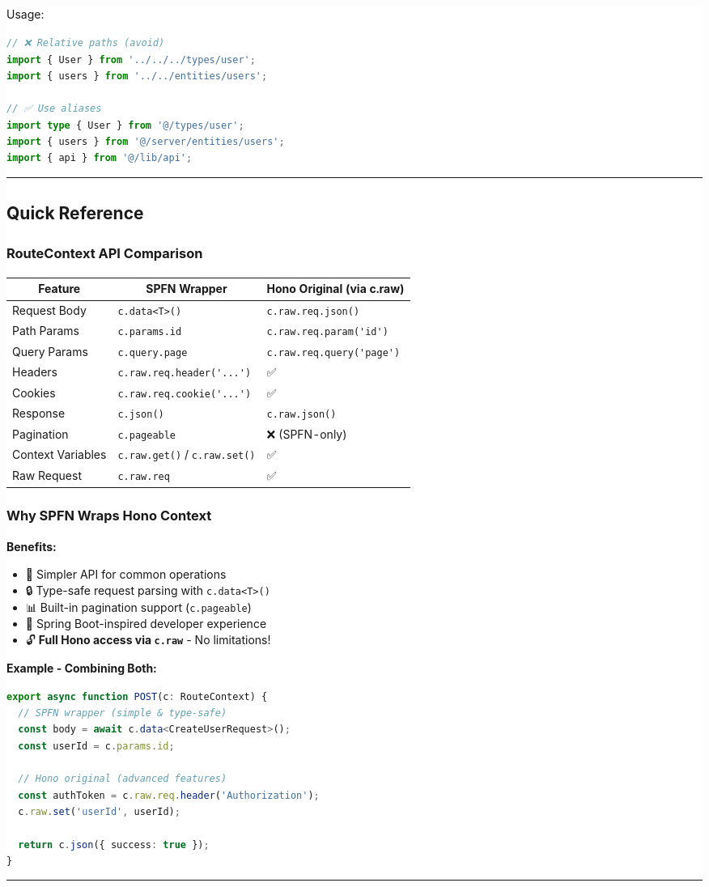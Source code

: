 Usage:
```typescript
// ❌ Relative paths (avoid)
import { User } from '../../../types/user';
import { users } from '../../entities/users';

// ✅ Use aliases
import type { User } from '@/types/user';
import { users } from '@/server/entities/users';
import { api } from '@/lib/api';
```

---

## Quick Reference

### RouteContext API Comparison

| Feature | SPFN Wrapper | Hono Original (via c.raw) |
|---------|--------------|---------------------------|
| Request Body | `c.data<T>()` | `c.raw.req.json()` |
| Path Params | `c.params.id` | `c.raw.req.param('id')` |
| Query Params | `c.query.page` | `c.raw.req.query('page')` |
| Headers | `c.raw.req.header('...')` | ✅ |
| Cookies | `c.raw.req.cookie('...')` | ✅ |
| Response | `c.json()` | `c.raw.json()` |
| Pagination | `c.pageable` | ❌ (SPFN-only) |
| Context Variables | `c.raw.get()` / `c.raw.set()` | ✅ |
| Raw Request | `c.raw.req` | ✅ |

### Why SPFN Wraps Hono Context

**Benefits:**
- 🎯 Simpler API for common operations
- 🔒 Type-safe request parsing with `c.data<T>()`
- 📊 Built-in pagination support (`c.pageable`)
- 🚀 Spring Boot-inspired developer experience
- 🔓 **Full Hono access via `c.raw`** - No limitations!

**Example - Combining Both:**
```typescript
export async function POST(c: RouteContext) {
  // SPFN wrapper (simple & type-safe)
  const body = await c.data<CreateUserRequest>();
  const userId = c.params.id;

  // Hono original (advanced features)
  const authToken = c.raw.req.header('Authorization');
  c.raw.set('userId', userId);

  return c.json({ success: true });
}
```

---
